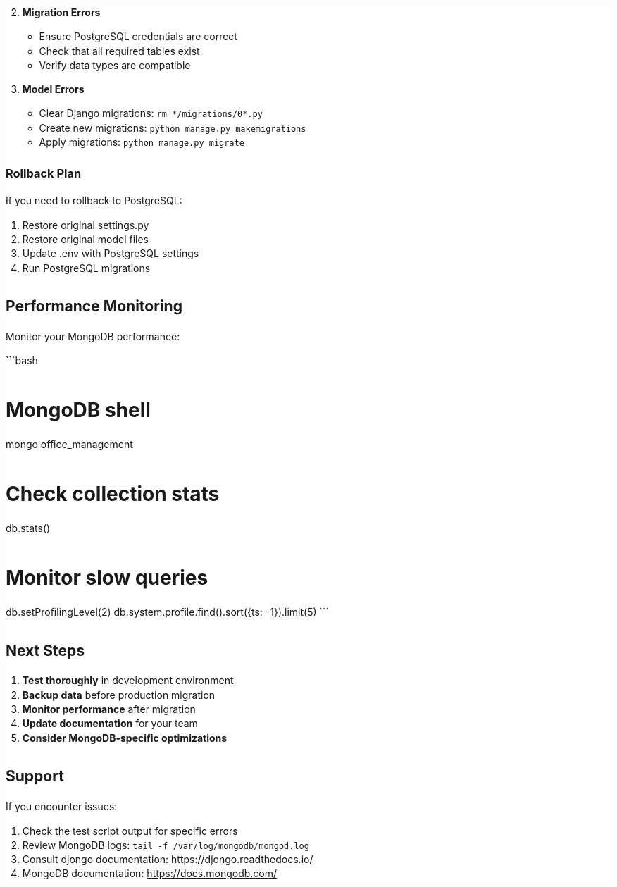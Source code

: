 2. **Migration Errors**
   - Ensure PostgreSQL credentials are correct
   - Check that all required tables exist
   - Verify data types are compatible

3. **Model Errors**
   - Clear Django migrations: `rm */migrations/0*.py`
   - Create new migrations: `python manage.py makemigrations`
   - Apply migrations: `python manage.py migrate`

### Rollback Plan

If you need to rollback to PostgreSQL:

1. Restore original settings.py
2. Restore original model files
3. Update .env with PostgreSQL settings
4. Run PostgreSQL migrations

## Performance Monitoring

Monitor your MongoDB performance:

\`\`\`bash
# MongoDB shell
mongo office_management

# Check collection stats
db.stats()

# Monitor slow queries
db.setProfilingLevel(2)
db.system.profile.find().sort({ts: -1}).limit(5)
\`\`\`

## Next Steps

1. **Test thoroughly** in development environment
2. **Backup data** before production migration
3. **Monitor performance** after migration
4. **Update documentation** for your team
5. **Consider MongoDB-specific optimizations**

## Support

If you encounter issues:
1. Check the test script output for specific errors
2. Review MongoDB logs: `tail -f /var/log/mongodb/mongod.log`
3. Consult djongo documentation: https://djongo.readthedocs.io/
4. MongoDB documentation: https://docs.mongodb.com/
